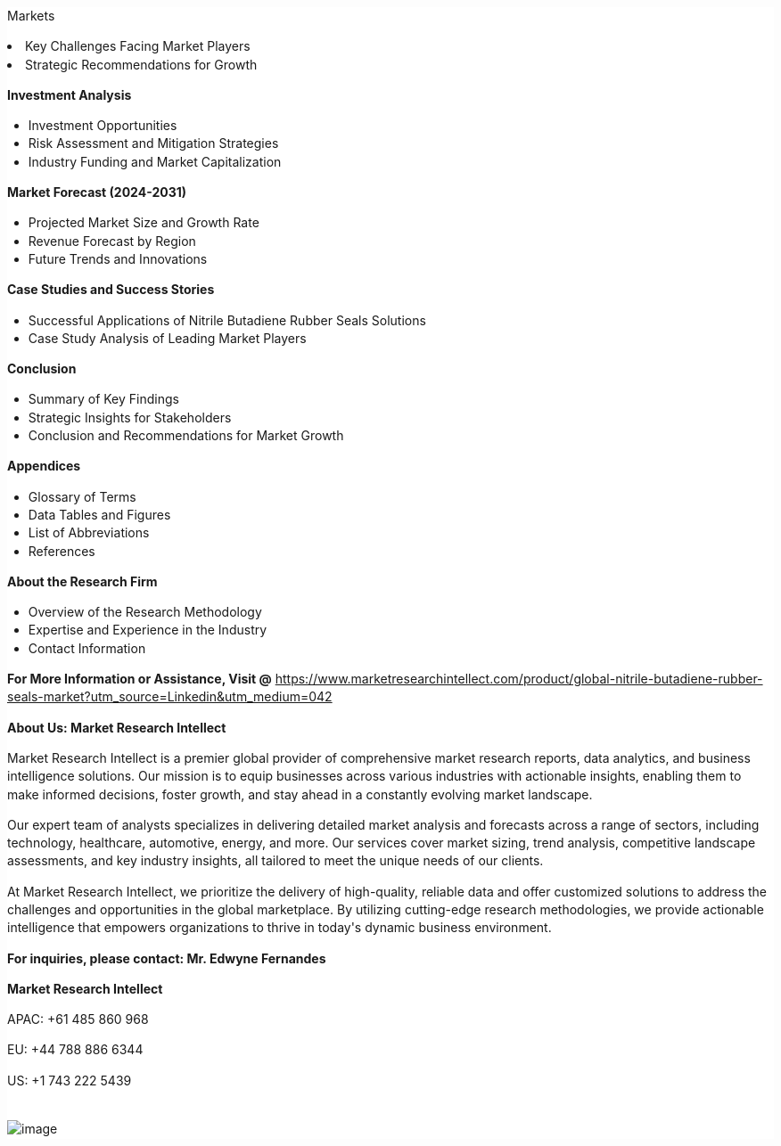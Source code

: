 Markets</li><li>Key Challenges Facing Market Players</li><li>Strategic Recommendations for Growth</li></ul><p><strong>Investment Analysis</strong></p><ul><li>Investment Opportunities</li><li>Risk Assessment and Mitigation Strategies</li><li>Industry Funding and Market Capitalization</li></ul><p><strong>Market Forecast (2024-2031)</strong></p><ul><li>Projected Market Size and Growth Rate</li><li>Revenue Forecast by Region</li><li>Future Trends and Innovations</li></ul><p><strong>Case Studies and Success Stories</strong></p><ul><li>Successful Applications of Nitrile Butadiene Rubber Seals Solutions</li><li>Case Study Analysis of Leading Market Players</li></ul><p><strong>Conclusion</strong></p><ul><li>Summary of Key Findings</li><li>Strategic Insights for Stakeholders</li><li>Conclusion and Recommendations for Market Growth</li></ul><p><strong>Appendices</strong></p><ul><li>Glossary of Terms</li><li>Data Tables and Figures</li><li>List of Abbreviations</li><li>References</li></ul><p><strong>About the Research Firm</strong></p><ul><li>Overview of the Research Methodology</li><li>Expertise and Experience in the Industry</li><li>Contact Information</li></ul></div><div class="article-main__content" data-test-id="publishing-text-block"><p><span class="font-[700]"><strong>For More Information or Assistance, Visit @</strong>&nbsp;<a href="https://www.marketresearchintellect.com/product/global-nitrile-butadiene-rubber-seals-market?utm_source=Linkedin&utm_medium=042">https://www.marketresearchintellect.com/product/global-nitrile-butadiene-rubber-seals-market?utm_source=Linkedin&utm_medium=042</a></span></p><p><strong>About Us: Market Research Intellect</strong></p><p>Market Research Intellect is a premier global provider of comprehensive market research reports, data analytics, and business intelligence solutions. Our mission is to equip businesses across various industries with actionable insights, enabling them to make informed decisions, foster growth, and stay ahead in a constantly evolving market landscape.</p><p>Our expert team of analysts specializes in delivering detailed market analysis and forecasts across a range of sectors, including technology, healthcare, automotive, energy, and more. Our services cover market sizing, trend analysis, competitive landscape assessments, and key industry insights, all tailored to meet the unique needs of our clients.</p><p>At Market Research Intellect, we prioritize the delivery of high-quality, reliable data and offer customized solutions to address the challenges and opportunities in the global marketplace. By utilizing cutting-edge research methodologies, we provide actionable intelligence that empowers organizations to thrive in today's dynamic business environment.</p><p><strong>For inquiries, please contact: Mr. Edwyne Fernandes</strong></p><p><strong>Market Research Intellect</strong></p><p>APAC: +61 485 860 968</p><p>EU: +44 788 886 6344</p><p>US: +1 743 222 5439</p></div><div class="article-main__content" data-test-id="publishing-text-block">&nbsp;</div>
![image](https://github.com/user-attachments/assets/f2fdc7af-521c-4b84-ac31-a10586dd8951)
